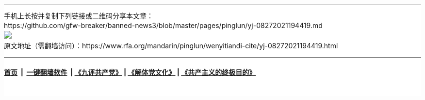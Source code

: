 <hr/>
手机上长按并复制下列链接或二维码分享本文章：<br/>
https://github.com/gfw-breaker/banned-news3/blob/master/pages/pinglun/yj-08272021194419.md <br/>
<a href='https://github.com/gfw-breaker/banned-news3/blob/master/pages/pinglun/yj-08272021194419.md'><img src='https://github.com/gfw-breaker/banned-news3/blob/master/pages/pinglun/yj-08272021194419.md.png'/></a> <br/>
原文地址（需翻墙访问）：https://www.rfa.org/mandarin/pinglun/wenyitiandi-cite/yj-08272021194419.html


------------------------
#### [首页](https://github.com/gfw-breaker/banned-news3/blob/master/README.md) &nbsp;|&nbsp; [一键翻墙软件](https://github.com/gfw-breaker/nogfw/blob/master/README.md) &nbsp;| [《九评共产党》](https://github.com/gfw-breaker/9ping.md/blob/master/README.md#九评之一评共产党是什么) | [《解体党文化》](https://github.com/gfw-breaker/jtdwh.md/blob/master/README.md) | [《共产主义的终极目的》](https://github.com/gfw-breaker/gczydzjmd.md/blob/master/README.md)


<img src='http://gfw-breaker.win/banned-news3/pages/pinglun/yj-08272021194419.md' width='0px' height='0px'/>